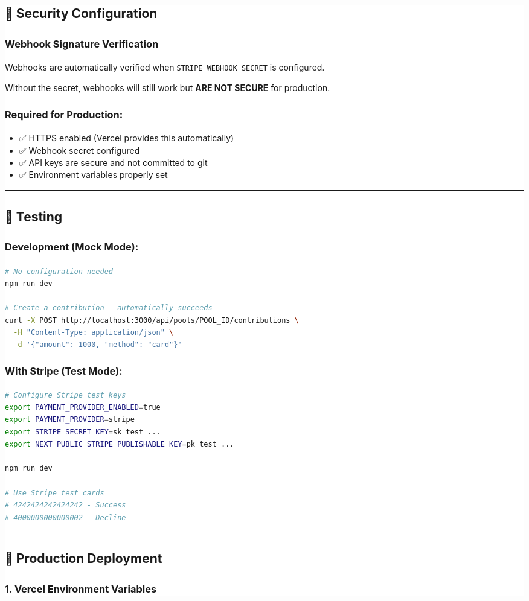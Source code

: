 
## 🔐 Security Configuration

### Webhook Signature Verification

Webhooks are automatically verified when `STRIPE_WEBHOOK_SECRET` is configured.

Without the secret, webhooks will still work but **ARE NOT SECURE** for production.

### Required for Production:
- ✅ HTTPS enabled (Vercel provides this automatically)
- ✅ Webhook secret configured
- ✅ API keys are secure and not committed to git
- ✅ Environment variables properly set

---

## 🧪 Testing

### Development (Mock Mode):

```bash
# No configuration needed
npm run dev

# Create a contribution - automatically succeeds
curl -X POST http://localhost:3000/api/pools/POOL_ID/contributions \
  -H "Content-Type: application/json" \
  -d '{"amount": 1000, "method": "card"}'
```

### With Stripe (Test Mode):

```bash
# Configure Stripe test keys
export PAYMENT_PROVIDER_ENABLED=true
export PAYMENT_PROVIDER=stripe
export STRIPE_SECRET_KEY=sk_test_...
export NEXT_PUBLIC_STRIPE_PUBLISHABLE_KEY=pk_test_...

npm run dev

# Use Stripe test cards
# 4242424242424242 - Success
# 4000000000000002 - Decline
```

---

## 🚀 Production Deployment

### 1. Vercel Environment Variables
